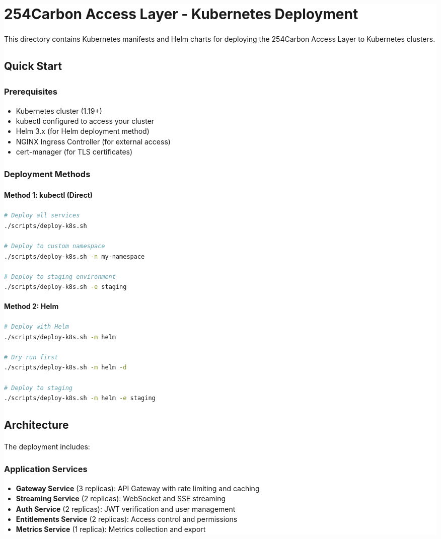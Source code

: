 # 254Carbon Access Layer - Kubernetes Deployment

This directory contains Kubernetes manifests and Helm charts for deploying the 254Carbon Access Layer to Kubernetes clusters.

## Quick Start

### Prerequisites

- Kubernetes cluster (1.19+)
- kubectl configured to access your cluster
- Helm 3.x (for Helm deployment method)
- NGINX Ingress Controller (for external access)
- cert-manager (for TLS certificates)

### Deployment Methods

#### Method 1: kubectl (Direct)

```bash
# Deploy all services
./scripts/deploy-k8s.sh

# Deploy to custom namespace
./scripts/deploy-k8s.sh -n my-namespace

# Deploy to staging environment
./scripts/deploy-k8s.sh -e staging
```

#### Method 2: Helm

```bash
# Deploy with Helm
./scripts/deploy-k8s.sh -m helm

# Dry run first
./scripts/deploy-k8s.sh -m helm -d

# Deploy to staging
./scripts/deploy-k8s.sh -m helm -e staging
```

## Architecture

The deployment includes:

### Application Services
- **Gateway Service** (3 replicas): API Gateway with rate limiting and caching
- **Streaming Service** (2 replicas): WebSocket and SSE streaming
- **Auth Service** (2 replicas): JWT verification and user management
- **Entitlements Service** (2 replicas): Access control and permissions
- **Metrics Service** (1 replica): Metrics collection and export
